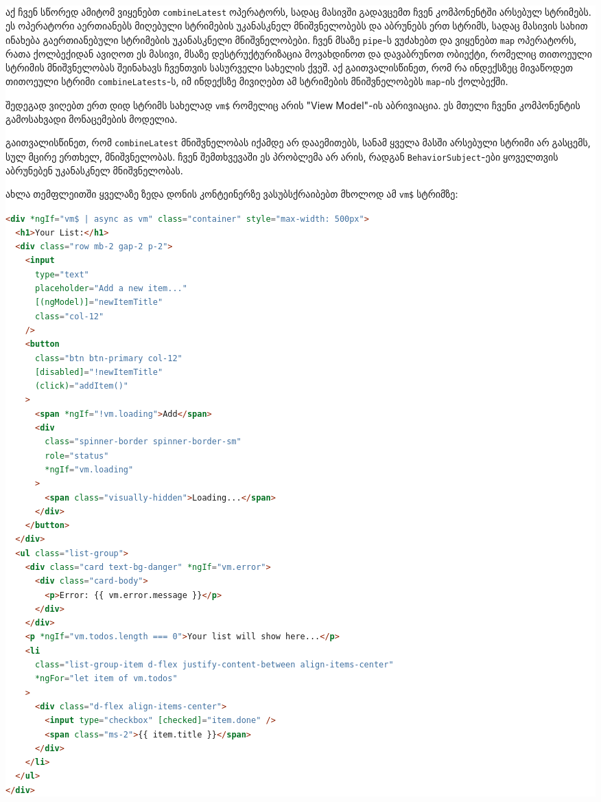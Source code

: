 აქ ჩვენ სწორედ ამიტომ ვიყენებთ `combineLatest` ოპერატორს, სადაც მასივში გადავცემთ
ჩვენ კომპონენტში არსებულ სტრიმებს. ეს ოპერატორი აერთიანებს მიღებული სტრიმების
უკანასკნელ მნიშვნელობებს და აბრუნებს ერთ სტრიმს, სადაც მასივის სახით ინახება
გაერთიანებული სტრიმების უკანასკნელი მნიშვნელობები. ჩვენ მსაზე `pipe`-ს ვუძახებთ
და ვიყენებთ `map` ოპერატორს, რათა ქოლბექიდან ავიღოთ ეს მასივი, მსაზე დესტრუქტურიზაცია
მოვახდინოთ და დავაბრუნოთ ობიექტი, რომელიც თითოეული სტრიმის მნიშვნელობას შეინახავს
ჩვენთვის სასურველი სახელის ქვეშ. აქ გაითვალისწინეთ, რომ რა ინდექსზეც მივაწოდეთ
თითოეული სტრიმი `combineLatests`-ს, იმ ინდექსზე მივიღებთ ამ სტრიმების მნიშვნელობებს
`map`-ის ქოლბექში.

შედეგად ვიღებთ ერთ დიდ სტრიმს სახელად `vm$` რომელიც არის "View Model"-ის
აბრივიაცია. ეს მთელი ჩვენი კომპონენტის გამოსახვადი მონაცემების მოდელია.

გაითვალისწინეთ, რომ `combineLatest` მნიშვნელობას იქამდე არ დააემითებს, სანამ
ყველა მასში არსებული სტრიმი არ გასცემს, სულ მცირე ერთხელ, მნიშვნელობას. ჩვენ
შემთხვევაში ეს პრობლემა არ არის, რადგან `BehaviorSubject`-ები ყოველთვის აბრუნებენ
უკანასკნელ მნიშვნელობას.

ახლა თემფლეითში ყველაზე ზედა დონის კონტეინერზე ვასუბსქრაიბებთ მხოლოდ ამ `vm$` სტრიმზე:

```html
<div *ngIf="vm$ | async as vm" class="container" style="max-width: 500px">
  <h1>Your List:</h1>
  <div class="row mb-2 gap-2 p-2">
    <input
      type="text"
      placeholder="Add a new item..."
      [(ngModel)]="newItemTitle"
      class="col-12"
    />
    <button
      class="btn btn-primary col-12"
      [disabled]="!newItemTitle"
      (click)="addItem()"
    >
      <span *ngIf="!vm.loading">Add</span>
      <div
        class="spinner-border spinner-border-sm"
        role="status"
        *ngIf="vm.loading"
      >
        <span class="visually-hidden">Loading...</span>
      </div>
    </button>
  </div>
  <ul class="list-group">
    <div class="card text-bg-danger" *ngIf="vm.error">
      <div class="card-body">
        <p>Error: {{ vm.error.message }}</p>
      </div>
    </div>
    <p *ngIf="vm.todos.length === 0">Your list will show here...</p>
    <li
      class="list-group-item d-flex justify-content-between align-items-center"
      *ngFor="let item of vm.todos"
    >
      <div class="d-flex align-items-center">
        <input type="checkbox" [checked]="item.done" />
        <span class="ms-2">{{ item.title }}</span>
      </div>
    </li>
  </ul>
</div>
```
